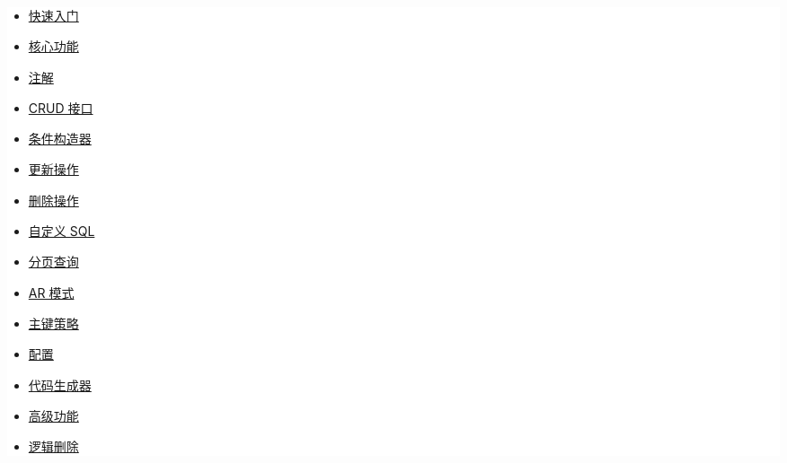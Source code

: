 *   [快速入门](https://mp.weixin.qq.com/s?__biz=MzUzMTA2NTU2Ng==&mid=2247487551&idx=1&sn=18f64ba49f3f0f9d8be9d1fdef8857d9&chksm=fa496f8ecd3ee698f4954c00efb80fe955ec9198fff3ef4011e331aa37f55a6a17bc8c0335a8&scene=21&token=899450012&lang=zh_CN#wechat_redirect)
    
*   [核心功能](https://mp.weixin.qq.com/s?__biz=MzUzMTA2NTU2Ng==&mid=2247487551&idx=1&sn=18f64ba49f3f0f9d8be9d1fdef8857d9&chksm=fa496f8ecd3ee698f4954c00efb80fe955ec9198fff3ef4011e331aa37f55a6a17bc8c0335a8&scene=21&token=899450012&lang=zh_CN#wechat_redirect)
    
*   [注解](https://mp.weixin.qq.com/s?__biz=MzUzMTA2NTU2Ng==&mid=2247487551&idx=1&sn=18f64ba49f3f0f9d8be9d1fdef8857d9&chksm=fa496f8ecd3ee698f4954c00efb80fe955ec9198fff3ef4011e331aa37f55a6a17bc8c0335a8&scene=21&token=899450012&lang=zh_CN#wechat_redirect)
    
*   [CRUD 接口](https://mp.weixin.qq.com/s?__biz=MzUzMTA2NTU2Ng==&mid=2247487551&idx=1&sn=18f64ba49f3f0f9d8be9d1fdef8857d9&chksm=fa496f8ecd3ee698f4954c00efb80fe955ec9198fff3ef4011e331aa37f55a6a17bc8c0335a8&scene=21&token=899450012&lang=zh_CN#wechat_redirect)
    
*   [条件构造器](https://mp.weixin.qq.com/s?__biz=MzUzMTA2NTU2Ng==&mid=2247487551&idx=1&sn=18f64ba49f3f0f9d8be9d1fdef8857d9&chksm=fa496f8ecd3ee698f4954c00efb80fe955ec9198fff3ef4011e331aa37f55a6a17bc8c0335a8&scene=21&token=899450012&lang=zh_CN#wechat_redirect)
    
*   [更新操作](https://mp.weixin.qq.com/s?__biz=MzUzMTA2NTU2Ng==&mid=2247487551&idx=1&sn=18f64ba49f3f0f9d8be9d1fdef8857d9&chksm=fa496f8ecd3ee698f4954c00efb80fe955ec9198fff3ef4011e331aa37f55a6a17bc8c0335a8&scene=21&token=899450012&lang=zh_CN#wechat_redirect)
    
*   [删除操作](https://mp.weixin.qq.com/s?__biz=MzUzMTA2NTU2Ng==&mid=2247487551&idx=1&sn=18f64ba49f3f0f9d8be9d1fdef8857d9&chksm=fa496f8ecd3ee698f4954c00efb80fe955ec9198fff3ef4011e331aa37f55a6a17bc8c0335a8&scene=21&token=899450012&lang=zh_CN#wechat_redirect)
    
*   [自定义 SQL](https://mp.weixin.qq.com/s?__biz=MzUzMTA2NTU2Ng==&mid=2247487551&idx=1&sn=18f64ba49f3f0f9d8be9d1fdef8857d9&chksm=fa496f8ecd3ee698f4954c00efb80fe955ec9198fff3ef4011e331aa37f55a6a17bc8c0335a8&scene=21&token=899450012&lang=zh_CN#wechat_redirect)
    
*   [分页查询](https://mp.weixin.qq.com/s?__biz=MzUzMTA2NTU2Ng==&mid=2247487551&idx=1&sn=18f64ba49f3f0f9d8be9d1fdef8857d9&chksm=fa496f8ecd3ee698f4954c00efb80fe955ec9198fff3ef4011e331aa37f55a6a17bc8c0335a8&scene=21&token=899450012&lang=zh_CN#wechat_redirect)
    
*   [AR 模式](https://mp.weixin.qq.com/s?__biz=MzUzMTA2NTU2Ng==&mid=2247487551&idx=1&sn=18f64ba49f3f0f9d8be9d1fdef8857d9&chksm=fa496f8ecd3ee698f4954c00efb80fe955ec9198fff3ef4011e331aa37f55a6a17bc8c0335a8&scene=21&token=899450012&lang=zh_CN#wechat_redirect)
    
*   [主键策略](https://mp.weixin.qq.com/s?__biz=MzUzMTA2NTU2Ng==&mid=2247487551&idx=1&sn=18f64ba49f3f0f9d8be9d1fdef8857d9&chksm=fa496f8ecd3ee698f4954c00efb80fe955ec9198fff3ef4011e331aa37f55a6a17bc8c0335a8&scene=21&token=899450012&lang=zh_CN#wechat_redirect)
    
*   [配置](https://mp.weixin.qq.com/s?__biz=MzUzMTA2NTU2Ng==&mid=2247487551&idx=1&sn=18f64ba49f3f0f9d8be9d1fdef8857d9&chksm=fa496f8ecd3ee698f4954c00efb80fe955ec9198fff3ef4011e331aa37f55a6a17bc8c0335a8&scene=21&token=899450012&lang=zh_CN#wechat_redirect)
    
*   [代码生成器](https://mp.weixin.qq.com/s?__biz=MzUzMTA2NTU2Ng==&mid=2247487551&idx=1&sn=18f64ba49f3f0f9d8be9d1fdef8857d9&chksm=fa496f8ecd3ee698f4954c00efb80fe955ec9198fff3ef4011e331aa37f55a6a17bc8c0335a8&scene=21&token=899450012&lang=zh_CN#wechat_redirect)
    
*   [高级功能](https://mp.weixin.qq.com/s?__biz=MzUzMTA2NTU2Ng==&mid=2247487551&idx=1&sn=18f64ba49f3f0f9d8be9d1fdef8857d9&chksm=fa496f8ecd3ee698f4954c00efb80fe955ec9198fff3ef4011e331aa37f55a6a17bc8c0335a8&scene=21&token=899450012&lang=zh_CN#wechat_redirect)
    
*   [逻辑删除](https://mp.weixin.qq.com/s?__biz=MzUzMTA2NTU2Ng==&mid=2247487551&idx=1&sn=18f64ba49f3f0f9d8be9d1fdef8857d9&chksm=fa496f8ecd3ee698f4954c00efb80fe955ec9198fff3ef4011e331aa37f55a6a17bc8c0335a8&scene=21&token=899450012&lang=zh_CN#wechat_redirect)
    